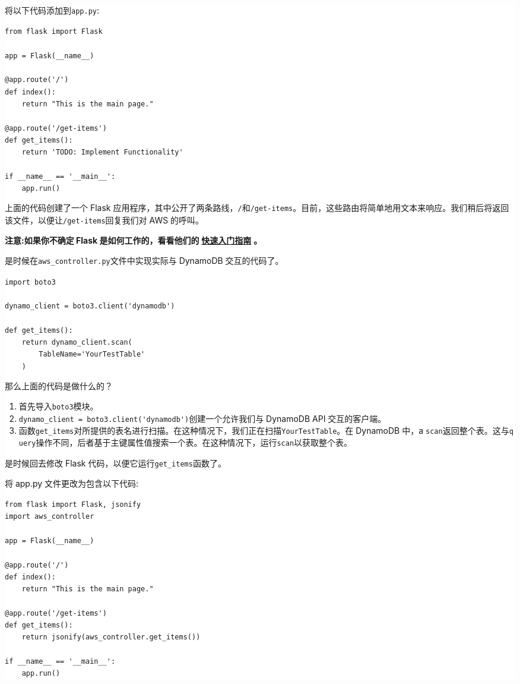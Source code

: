 将以下代码添加到`app.py`:

```
from flask import Flask

app = Flask(__name__)

@app.route('/')
def index():
    return "This is the main page."

@app.route('/get-items')
def get_items():
    return 'TODO: Implement Functionality'

if __name__ == '__main__':
    app.run()
```

上面的代码创建了一个 Flask 应用程序，其中公开了两条路线，`/`和`/get-items`。目前，这些路由将简单地用文本来响应。我们稍后将返回该文件，以便让`/get-items`回复我们对 AWS 的呼叫。

**注意:如果你不确定 Flask 是如何工作的，看看他们的** [**快速入门指南**](http://flask.pocoo.org/docs/1.0/quickstart/#a-minimal-application) **。**

是时候在`aws_controller.py`文件中实现实际与 DynamoDB 交互的代码了。

```
import boto3

dynamo_client = boto3.client('dynamodb')

def get_items():
    return dynamo_client.scan(
        TableName='YourTestTable'
    )
```

那么上面的代码是做什么的？

1.  首先导入`boto3`模块。
2.  `dynamo_client = boto3.client('dynamodb')`创建一个允许我们与 DynamoDB API 交互的客户端。
3.  函数`get_items`对所提供的表名进行扫描。在这种情况下，我们正在扫描`YourTestTable`。在 DynamoDB 中，a `scan`返回整个表。这与`query`操作不同，后者基于主键属性值搜索一个表。在这种情况下，运行`scan`以获取整个表。

是时候回去修改 Flask 代码，以便它运行`get_items`函数了。

将 app.py 文件更改为包含以下代码:

```
from flask import Flask, jsonify
import aws_controller

app = Flask(__name__)

@app.route('/')
def index():
    return "This is the main page."

@app.route('/get-items')
def get_items():
    return jsonify(aws_controller.get_items())

if __name__ == '__main__':
    app.run()
```
